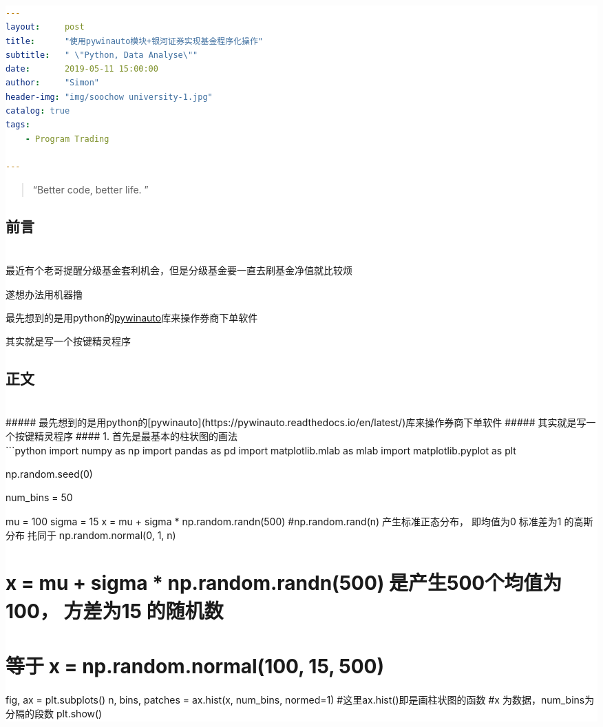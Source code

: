 ```yaml
---
layout:     post
title:      "使用pywinauto模块+银河证券实现基金程序化操作"
subtitle:   " \"Python, Data Analyse\""
date:       2019-05-11 15:00:00
author:     "Simon"
header-img: "img/soochow university-1.jpg"
catalog: true
tags:
    - Program Trading

---
```

> “Better code, better life. ”


## 前言
<br /> 
最近有个老哥提醒分级基金套利机会，但是分级基金要一直去刷基金净值就比较烦

遂想办法用机器撸

最先想到的是用python的[pywinauto](https://pywinauto.readthedocs.io/en/latest/)库来操作券商下单软件

其实就是写一个按键精灵程序

## 正文 
<br /> 
##### 最先想到的是用python的[pywinauto](https://pywinauto.readthedocs.io/en/latest/)库来操作券商下单软件
##### 其实就是写一个按键精灵程序
#### 1. 首先是最基本的柱状图的画法
<br />  
```python
import numpy as np
import pandas as pd
import matplotlib.mlab as mlab
import matplotlib.pyplot as plt


np.random.seed(0)

num_bins = 50

mu = 100
sigma = 15
x = mu + sigma * np.random.randn(500)
#np.random.rand(n) 产生标准正态分布， 即均值为0 标准差为1 的高斯分布 扥同于 np.random.normal(0, 1, n)
# x = mu + sigma * np.random.randn(500) 是产生500个均值为100， 方差为15 的随机数
# 等于 x = np.random.normal(100, 15, 500)
fig, ax = plt.subplots()
n, bins, patches = ax.hist(x, num_bins, normed=1)
#这里ax.hist()即是画柱状图的函数
#x 为数据，num_bins为分隔的段数
plt.show()
```
